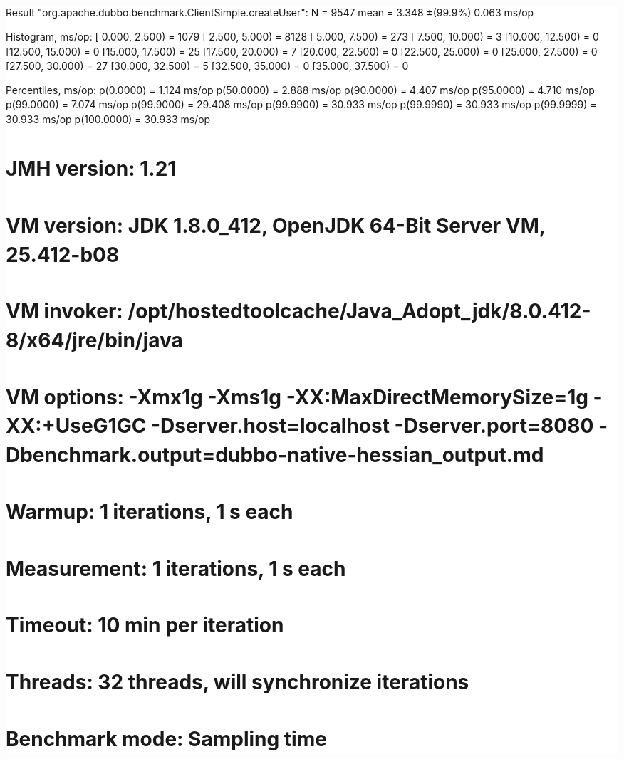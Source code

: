 

Result "org.apache.dubbo.benchmark.ClientSimple.createUser":
  N = 9547
  mean =      3.348 ±(99.9%) 0.063 ms/op

  Histogram, ms/op:
    [ 0.000,  2.500) = 1079 
    [ 2.500,  5.000) = 8128 
    [ 5.000,  7.500) = 273 
    [ 7.500, 10.000) = 3 
    [10.000, 12.500) = 0 
    [12.500, 15.000) = 0 
    [15.000, 17.500) = 25 
    [17.500, 20.000) = 7 
    [20.000, 22.500) = 0 
    [22.500, 25.000) = 0 
    [25.000, 27.500) = 0 
    [27.500, 30.000) = 27 
    [30.000, 32.500) = 5 
    [32.500, 35.000) = 0 
    [35.000, 37.500) = 0 

  Percentiles, ms/op:
      p(0.0000) =      1.124 ms/op
     p(50.0000) =      2.888 ms/op
     p(90.0000) =      4.407 ms/op
     p(95.0000) =      4.710 ms/op
     p(99.0000) =      7.074 ms/op
     p(99.9000) =     29.408 ms/op
     p(99.9900) =     30.933 ms/op
     p(99.9990) =     30.933 ms/op
     p(99.9999) =     30.933 ms/op
    p(100.0000) =     30.933 ms/op


# JMH version: 1.21
# VM version: JDK 1.8.0_412, OpenJDK 64-Bit Server VM, 25.412-b08
# VM invoker: /opt/hostedtoolcache/Java_Adopt_jdk/8.0.412-8/x64/jre/bin/java
# VM options: -Xmx1g -Xms1g -XX:MaxDirectMemorySize=1g -XX:+UseG1GC -Dserver.host=localhost -Dserver.port=8080 -Dbenchmark.output=dubbo-native-hessian_output.md
# Warmup: 1 iterations, 1 s each
# Measurement: 1 iterations, 1 s each
# Timeout: 10 min per iteration
# Threads: 32 threads, will synchronize iterations
# Benchmark mode: Sampling time